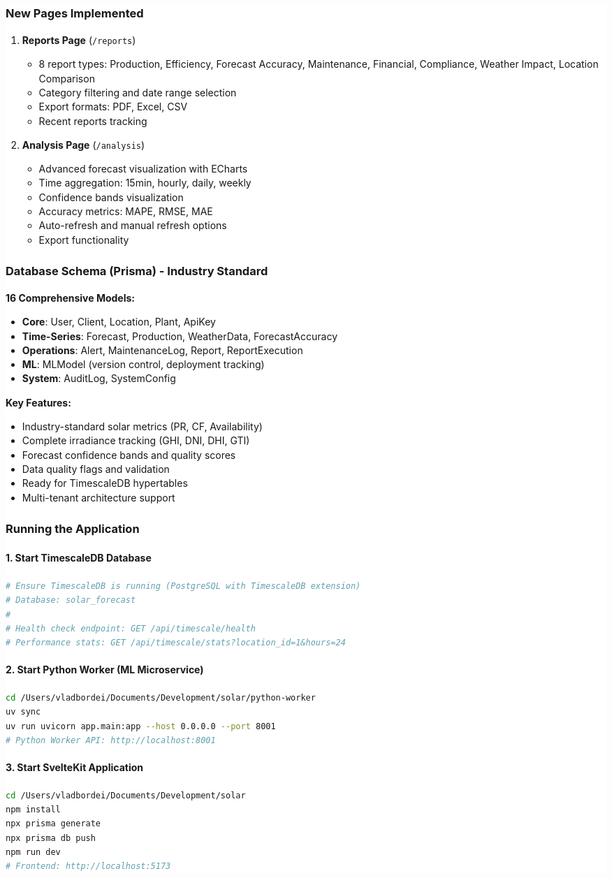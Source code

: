### New Pages Implemented
1. **Reports Page** (`/reports`)
   - 8 report types: Production, Efficiency, Forecast Accuracy, Maintenance, Financial, Compliance, Weather Impact, Location Comparison
   - Category filtering and date range selection
   - Export formats: PDF, Excel, CSV
   - Recent reports tracking

2. **Analysis Page** (`/analysis`)
   - Advanced forecast visualization with ECharts
   - Time aggregation: 15min, hourly, daily, weekly
   - Confidence bands visualization
   - Accuracy metrics: MAPE, RMSE, MAE
   - Auto-refresh and manual refresh options
   - Export functionality

### Database Schema (Prisma) - Industry Standard
**16 Comprehensive Models:**
- **Core**: User, Client, Location, Plant, ApiKey
- **Time-Series**: Forecast, Production, WeatherData, ForecastAccuracy
- **Operations**: Alert, MaintenanceLog, Report, ReportExecution
- **ML**: MLModel (version control, deployment tracking)
- **System**: AuditLog, SystemConfig

**Key Features:**
- Industry-standard solar metrics (PR, CF, Availability)
- Complete irradiance tracking (GHI, DNI, DHI, GTI)
- Forecast confidence bands and quality scores
- Data quality flags and validation
- Ready for TimescaleDB hypertables
- Multi-tenant architecture support

### **Running the Application**

#### 1. Start TimescaleDB Database
```bash
# Ensure TimescaleDB is running (PostgreSQL with TimescaleDB extension)
# Database: solar_forecast
# 
# Health check endpoint: GET /api/timescale/health
# Performance stats: GET /api/timescale/stats?location_id=1&hours=24
```

#### 2. Start Python Worker (ML Microservice)
```bash
cd /Users/vladbordei/Documents/Development/solar/python-worker
uv sync
uv run uvicorn app.main:app --host 0.0.0.0 --port 8001
# Python Worker API: http://localhost:8001
```

#### 3. Start SvelteKit Application
```bash
cd /Users/vladbordei/Documents/Development/solar
npm install
npx prisma generate
npx prisma db push
npm run dev
# Frontend: http://localhost:5173
```
